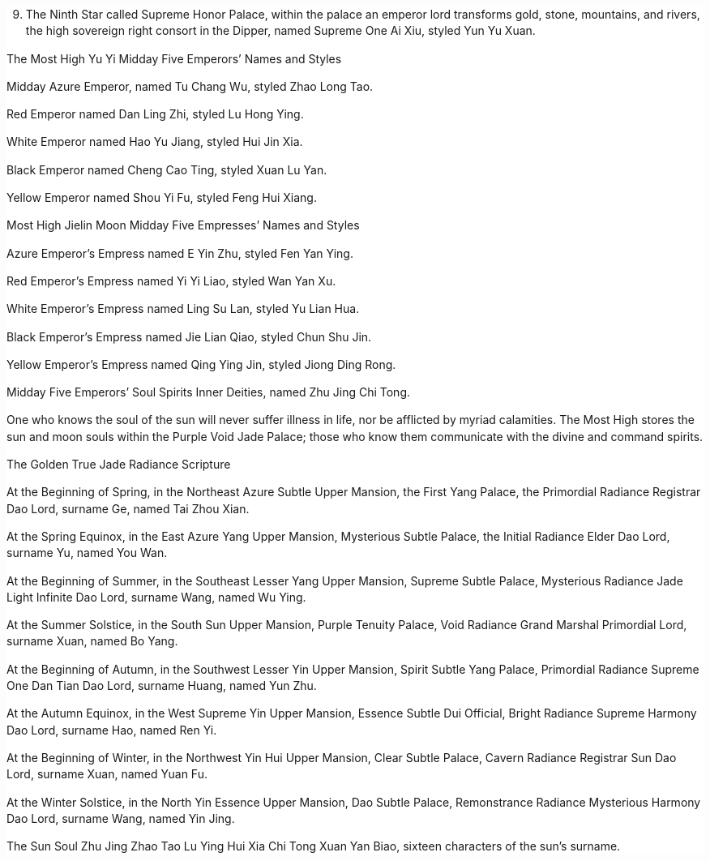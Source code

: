 9. The Ninth Star called Supreme Honor Palace, within the palace an emperor lord transforms gold, stone, mountains, and rivers, the high sovereign right consort in the Dipper, named Supreme One Ai Xiu, styled Yun Yu Xuan.

The Most High Yu Yi Midday Five Emperors’ Names and Styles

Midday Azure Emperor, named Tu Chang Wu, styled Zhao Long Tao.

Red Emperor named Dan Ling Zhi, styled Lu Hong Ying.

White Emperor named Hao Yu Jiang, styled Hui Jin Xia.

Black Emperor named Cheng Cao Ting, styled Xuan Lu Yan.

Yellow Emperor named Shou Yi Fu, styled Feng Hui Xiang.

Most High Jielin Moon Midday Five Empresses’ Names and Styles

Azure Emperor’s Empress named E Yin Zhu, styled Fen Yan Ying.

Red Emperor’s Empress named Yi Yi Liao, styled Wan Yan Xu.

White Emperor’s Empress named Ling Su Lan, styled Yu Lian Hua.

Black Emperor’s Empress named Jie Lian Qiao, styled Chun Shu Jin.

Yellow Emperor’s Empress named Qing Ying Jin, styled Jiong Ding Rong.

Midday Five Emperors’ Soul Spirits Inner Deities, named Zhu Jing Chi Tong.

One who knows the soul of the sun will never suffer illness in life, nor be afflicted by myriad calamities. The Most High stores the sun and moon souls within the Purple Void Jade Palace; those who know them communicate with the divine and command spirits.

The Golden True Jade Radiance Scripture

At the Beginning of Spring, in the Northeast Azure Subtle Upper Mansion, the First Yang Palace, the Primordial Radiance Registrar Dao Lord, surname Ge, named Tai Zhou Xian.

At the Spring Equinox, in the East Azure Yang Upper Mansion, Mysterious Subtle Palace, the Initial Radiance Elder Dao Lord, surname Yu, named You Wan.

At the Beginning of Summer, in the Southeast Lesser Yang Upper Mansion, Supreme Subtle Palace, Mysterious Radiance Jade Light Infinite Dao Lord, surname Wang, named Wu Ying.

At the Summer Solstice, in the South Sun Upper Mansion, Purple Tenuity Palace, Void Radiance Grand Marshal Primordial Lord, surname Xuan, named Bo Yang.

At the Beginning of Autumn, in the Southwest Lesser Yin Upper Mansion, Spirit Subtle Yang Palace, Primordial Radiance Supreme One Dan Tian Dao Lord, surname Huang, named Yun Zhu.

At the Autumn Equinox, in the West Supreme Yin Upper Mansion, Essence Subtle Dui Official, Bright Radiance Supreme Harmony Dao Lord, surname Hao, named Ren Yi.

At the Beginning of Winter, in the Northwest Yin Hui Upper Mansion, Clear Subtle Palace, Cavern Radiance Registrar Sun Dao Lord, surname Xuan, named Yuan Fu.

At the Winter Solstice, in the North Yin Essence Upper Mansion, Dao Subtle Palace, Remonstrance Radiance Mysterious Harmony Dao Lord, surname Wang, named Yin Jing.

The Sun Soul Zhu Jing Zhao Tao Lu Ying Hui Xia Chi Tong Xuan Yan Biao, sixteen characters of the sun’s surname.
